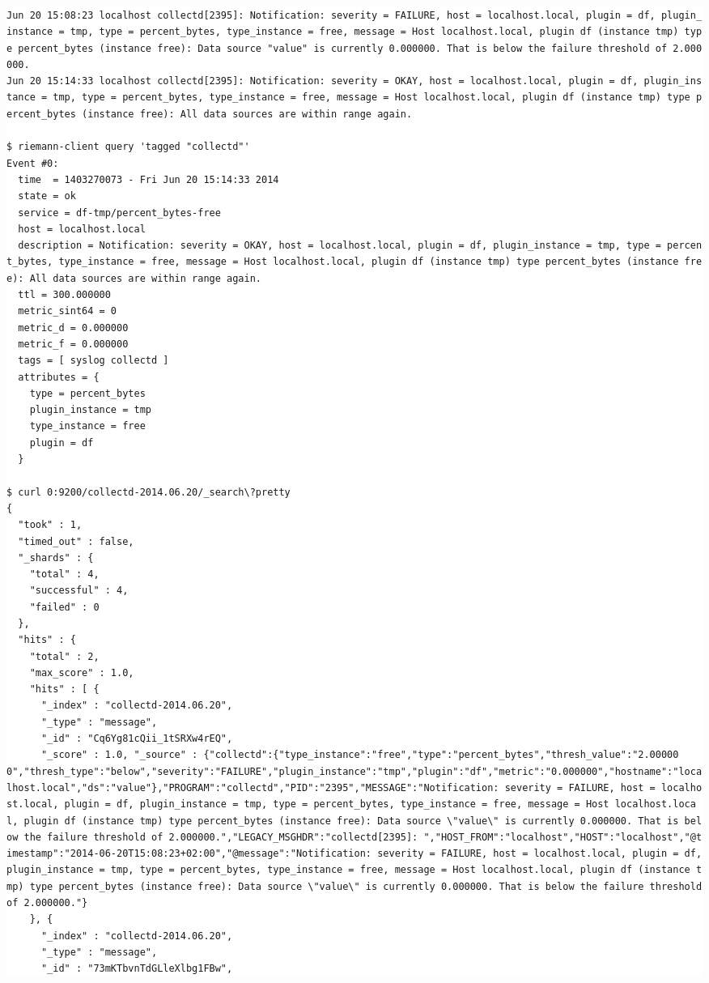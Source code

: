 ```shell
Jun 20 15:08:23 localhost collectd[2395]: Notification: severity = FAILURE, host = localhost.local, plugin = df, plugin_instance = tmp, type = percent_bytes, type_instance = free, message = Host localhost.local, plugin df (instance tmp) type percent_bytes (instance free): Data source "value" is currently 0.000000. That is below the failure threshold of 2.000000.
Jun 20 15:14:33 localhost collectd[2395]: Notification: severity = OKAY, host = localhost.local, plugin = df, plugin_instance = tmp, type = percent_bytes, type_instance = free, message = Host localhost.local, plugin df (instance tmp) type percent_bytes (instance free): All data sources are within range again.

$ riemann-client query 'tagged "collectd"'
Event #0:
  time  = 1403270073 - Fri Jun 20 15:14:33 2014
  state = ok
  service = df-tmp/percent_bytes-free
  host = localhost.local
  description = Notification: severity = OKAY, host = localhost.local, plugin = df, plugin_instance = tmp, type = percent_bytes, type_instance = free, message = Host localhost.local, plugin df (instance tmp) type percent_bytes (instance free): All data sources are within range again.
  ttl = 300.000000
  metric_sint64 = 0
  metric_d = 0.000000
  metric_f = 0.000000
  tags = [ syslog collectd ]
  attributes = {
    type = percent_bytes
    plugin_instance = tmp
    type_instance = free
    plugin = df
  }

$ curl 0:9200/collectd-2014.06.20/_search\?pretty
{
  "took" : 1,
  "timed_out" : false,
  "_shards" : {
    "total" : 4,
    "successful" : 4,
    "failed" : 0
  },
  "hits" : {
    "total" : 2,
    "max_score" : 1.0,
    "hits" : [ {
      "_index" : "collectd-2014.06.20",
      "_type" : "message",
      "_id" : "Cq6Yg81cQii_1tSRXw4rEQ",
      "_score" : 1.0, "_source" : {"collectd":{"type_instance":"free","type":"percent_bytes","thresh_value":"2.000000","thresh_type":"below","severity":"FAILURE","plugin_instance":"tmp","plugin":"df","metric":"0.000000","hostname":"localhost.local","ds":"value"},"PROGRAM":"collectd","PID":"2395","MESSAGE":"Notification: severity = FAILURE, host = localhost.local, plugin = df, plugin_instance = tmp, type = percent_bytes, type_instance = free, message = Host localhost.local, plugin df (instance tmp) type percent_bytes (instance free): Data source \"value\" is currently 0.000000. That is below the failure threshold of 2.000000.","LEGACY_MSGHDR":"collectd[2395]: ","HOST_FROM":"localhost","HOST":"localhost","@timestamp":"2014-06-20T15:08:23+02:00","@message":"Notification: severity = FAILURE, host = localhost.local, plugin = df, plugin_instance = tmp, type = percent_bytes, type_instance = free, message = Host localhost.local, plugin df (instance tmp) type percent_bytes (instance free): Data source \"value\" is currently 0.000000. That is below the failure threshold of 2.000000."}
    }, {
      "_index" : "collectd-2014.06.20",
      "_type" : "message",
      "_id" : "73mKTbvnTdGLleXlbg1FBw",
```